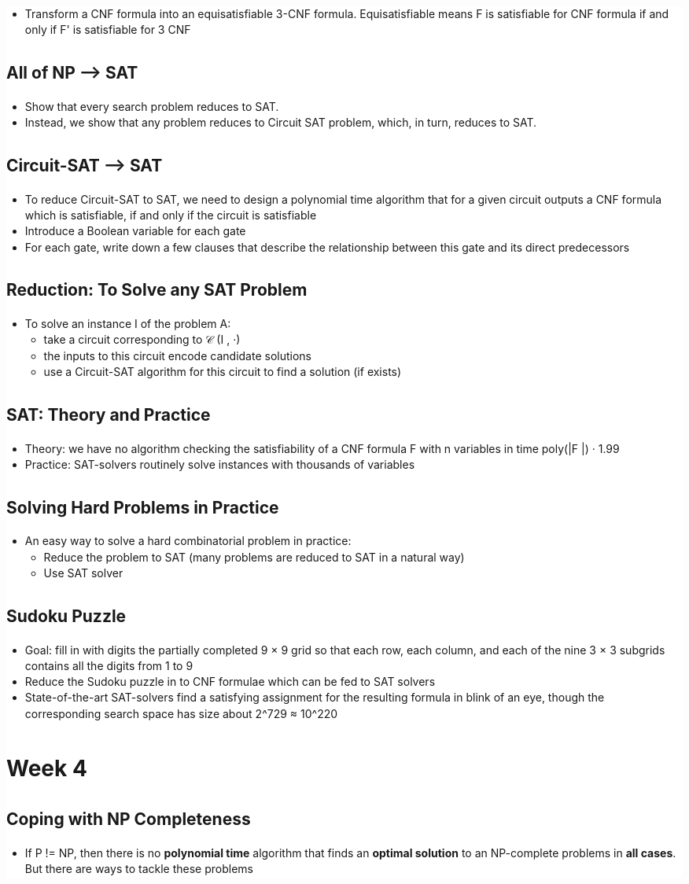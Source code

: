 * Transform a CNF formula into an equisatisfiable 3-CNF formula. Equisatisfiable means F is satisfiable for CNF formula if and only if F' is satisfiable for 3 CNF

## All of NP --> SAT

* Show that every search problem reduces to SAT.
* Instead, we show that any problem reduces to Circuit SAT problem, which, in turn, reduces to SAT.

## Circuit-SAT --> SAT

* To reduce Circuit-SAT to SAT, we need to design a polynomial time algorithm that for a given circuit outputs a CNF formula which is satisfiable, if and only if the circuit is satisfiable
* Introduce a Boolean variable for each gate
* For each gate, write down a few clauses that describe the relationship between this gate and its direct predecessors

## Reduction: To Solve any SAT Problem

* To solve an instance I of the problem A:
  * take a circuit corresponding to 𝒞 (I , ·)
  * the inputs to this circuit encode candidate solutions
  * use a Circuit-SAT algorithm for this circuit to find a solution (if exists)

## SAT: Theory and Practice

* Theory: we have no algorithm checking the satisfiability of a CNF formula F with n variables in time poly(|F |) · 1.99
* Practice: SAT-solvers routinely solve instances with thousands of variables

## Solving Hard Problems in Practice

* An easy way to solve a hard combinatorial problem in practice:
  * Reduce the problem to SAT (many problems are reduced to SAT in a natural way)
  * Use SAT solver

## Sudoku Puzzle

* Goal: fill in with digits the partially completed 9 × 9 grid so that each row, each column, and each of the nine 3 × 3 subgrids contains all the digits from 1 to 9
* Reduce the Sudoku puzzle in to CNF formulae which can be fed to SAT solvers
* State-of-the-art SAT-solvers find a satisfying assignment for the resulting formula in blink of an eye, though the corresponding search space has size about 2^729 ≈ 10^220

# Week 4

## Coping with NP Completeness

* If P != NP, then there is no **polynomial time** algorithm that finds an **optimal solution** to an NP-complete problems in **all cases**. But there are ways to tackle these problems 
